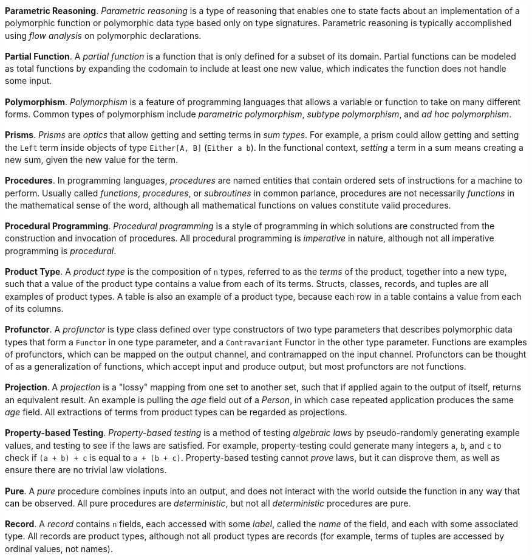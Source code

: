 **Parametric Reasoning**. _Parametric reasoning_ is a type of reasoning that enables one to state facts about an implementation of a polymorphic function or polymorphic data type based only on type signatures. Parametric reasoning is typically accomplished using _flow analysis_ on polymorphic declarations.

**Partial Function**. A _partial function_ is a function that is only defined for a subset of its domain. Partial functions can be modeled as total functions by expanding the codomain to include at least one new value, which indicates the function does not handle some input.

**Polymorphism**. _Polymorphism_ is a feature of programming languages that allows a variable or function to take on many different forms. Common types of polymorphism include _parametric polymorphism_, _subtype polymorphism_, and _ad hoc polymorphism_.

**Prisms**. _Prisms_ are _optics_ that allow getting and setting terms in _sum types_. For example, a prism could allow getting and setting the `Left` term inside objects of type `Either[A, B]` (`Either a b`). In the functional context, _setting_ a term in a sum means creating a new sum, given the new value for the term.

**Procedures**. In programming languages, _procedures_ are named entities that contain ordered sets of instructions for a machine to perform. Usually called _functions_, _procedures_, or _subroutines_ in common parlance, procedures are not necessarily _functions_ in the mathematical sense of the word, although all mathematical functions on values constitute valid procedures.

**Procedural Programming**. _Procedural programming_ is a style of programming in which solutions are constructed from the construction and invocation of procedures. All procedural programming is _imperative_ in nature, although not all imperative programming is _procedural_.

**Product Type**. A _product type_ is the composition of `n` types, referred to as the _terms_ of the product, together into a new type, such that a value of the product type contains a value from each of its terms. Structs, classes, records, and tuples are all examples of product types. A table is also an example of a product type, because each row in a table contains a value from each of its columns.

**Profunctor**. A _profunctor_ is type class defined over type constructors of two type parameters that describes polymorphic data types that form a `Functor` in one type parameter, and a `Contravariant` Functor in the other type parameter. Functions are examples of profunctors, which can be mapped on the output channel, and contramapped on the input channel. Profunctors can be thought of as a generalization of functions, which accept input and produce output, but most profunctors are not functions.

**Projection**. A _projection_ is a "lossy" mapping from one set to another set, such that if applied again to the output of itself, returns an equivalent result. An example is pulling the _age_ field out of a _Person_, in which case repeated application produces the same _age_ field. All extractions of terms from product types can be regarded as projections.

**Property-based Testing**. _Property-based testing_ is a method of testing _algebraic laws_ by pseudo-randomly generating example values, and testing to see if the laws are satisfied. For example, property-testing could generate many integers `a`, `b`, and `c` to check if `(a + b) + c` is equal to `a + (b + c)`. Property-based testing cannot _prove_ laws, but it can disprove them, as well as ensure there are no trivial law violations.

**Pure**. A _pure_ procedure combines inputs into an output, and does not interact with the world outside the function in any way that can be observed. All pure procedures are _deterministic_, but not all _deterministic_ procedures are pure.

**Record**. A _record_ contains `n` fields, each accessed with some _label_, called the _name_ of the field, and each with some associated type. All records are product types, although not all product types are records (for example, terms of tuples are accessed by ordinal values, not names).
